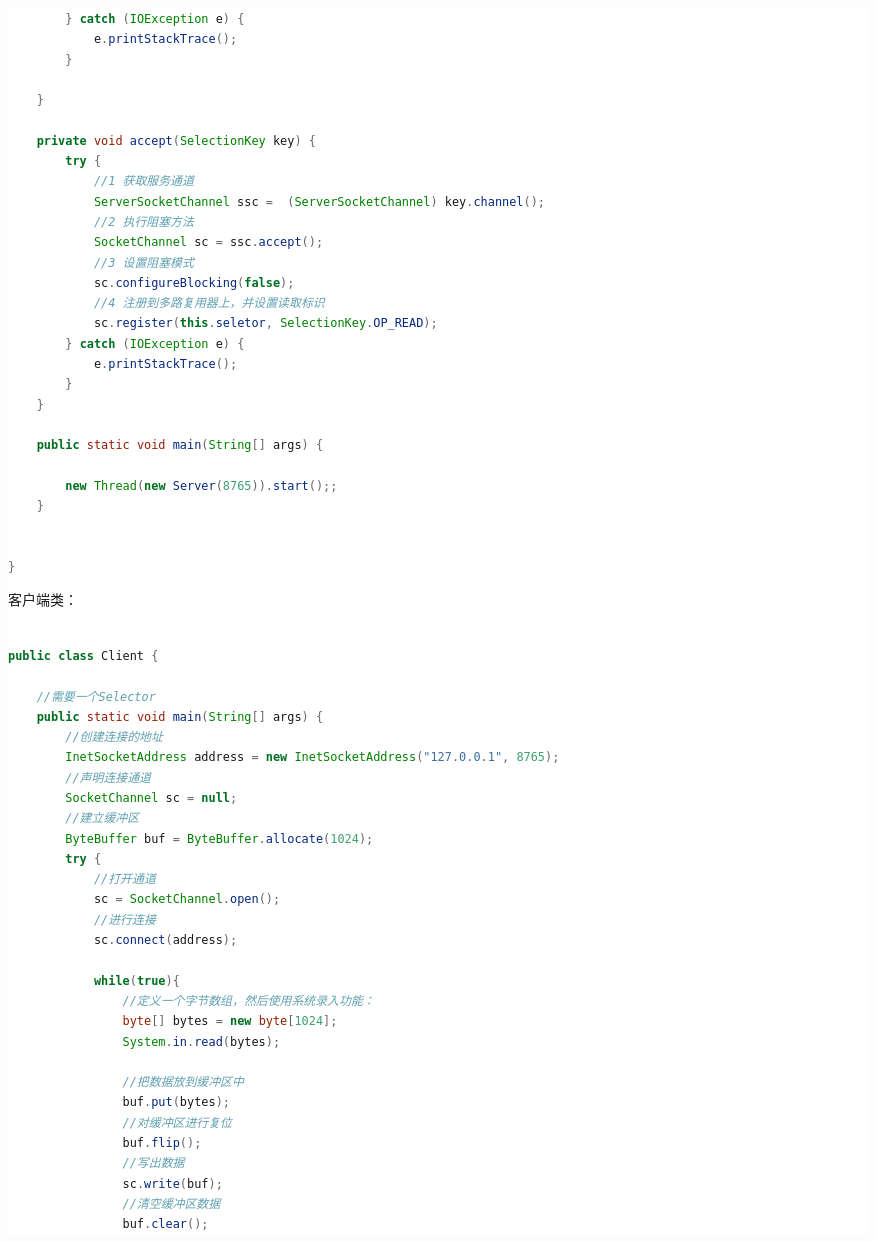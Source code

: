 ```java
		} catch (IOException e) {
			e.printStackTrace();
		}

	}

	private void accept(SelectionKey key) {
		try {
			//1 获取服务通道
			ServerSocketChannel ssc =  (ServerSocketChannel) key.channel();
			//2 执行阻塞方法
			SocketChannel sc = ssc.accept();
			//3 设置阻塞模式
			sc.configureBlocking(false);
			//4 注册到多路复用器上，并设置读取标识
			sc.register(this.seletor, SelectionKey.OP_READ);
		} catch (IOException e) {
			e.printStackTrace();
		}
	}

	public static void main(String[] args) {

		new Thread(new Server(8765)).start();;
	}


}

```

客户端类：

```java

public class Client {

	//需要一个Selector
	public static void main(String[] args) {
		//创建连接的地址
		InetSocketAddress address = new InetSocketAddress("127.0.0.1", 8765);
		//声明连接通道
		SocketChannel sc = null;
		//建立缓冲区
		ByteBuffer buf = ByteBuffer.allocate(1024);
		try {
			//打开通道
			sc = SocketChannel.open();
			//进行连接
			sc.connect(address);

			while(true){
				//定义一个字节数组，然后使用系统录入功能：
				byte[] bytes = new byte[1024];
				System.in.read(bytes);

				//把数据放到缓冲区中
				buf.put(bytes);
				//对缓冲区进行复位
				buf.flip();
				//写出数据
				sc.write(buf);
				//清空缓冲区数据
				buf.clear();
```